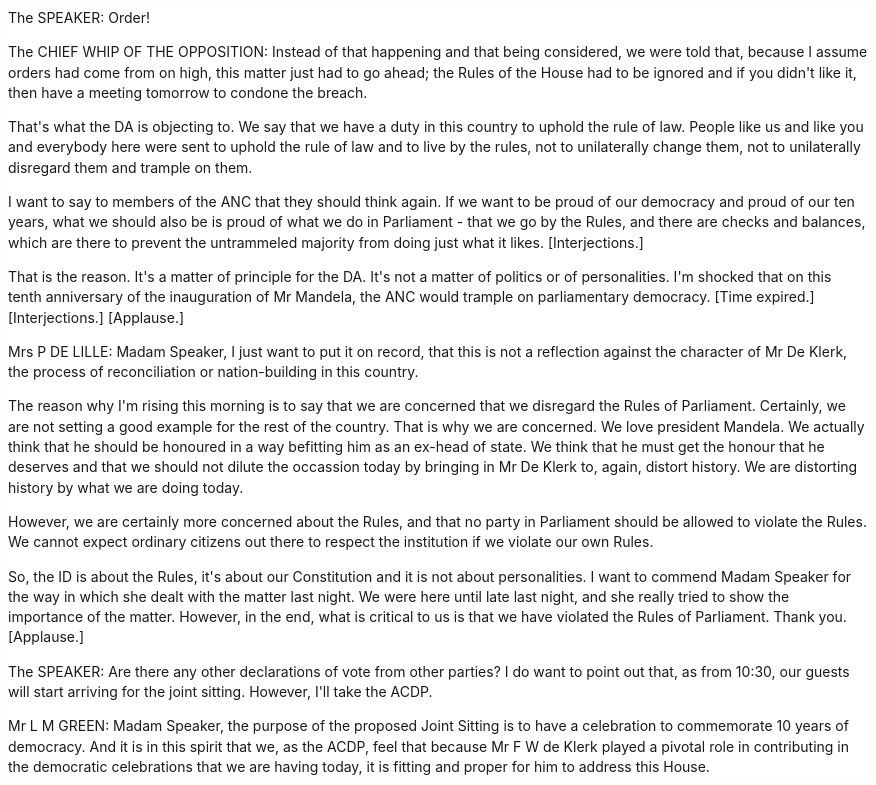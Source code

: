 The SPEAKER: Order!

The CHIEF WHIP OF THE OPPOSITION: Instead of that happening and that being
considered, we were told that, because I assume orders had come from on
high, this matter just had to go ahead; the Rules of the House had to be
ignored and if you didn't like it, then have a meeting tomorrow to condone
the breach.

That's what the DA is objecting to. We say that we have a duty in this
country to uphold the rule of law. People like us and like you and
everybody here were sent to uphold the rule of law and to live by the
rules, not to unilaterally change them, not to unilaterally disregard them
and trample on them.

 I want to say to members of the ANC that they should think again. If we
want to be proud of our democracy and proud of our ten years, what we
should also be is proud of what we do in Parliament - that we go by the
Rules, and there are checks and balances, which are there to prevent the
untrammeled majority from doing just what it likes. [Interjections.]

That is the reason. It's a matter of principle for the DA. It's not a
matter of politics or of personalities. I'm shocked that on this tenth
anniversary of the inauguration of Mr Mandela, the ANC would trample on
parliamentary democracy. [Time expired.] [Interjections.] [Applause.]

Mrs P DE LILLE: Madam Speaker, I just want to put it on record, that this
is not a reflection against the character of Mr De Klerk, the process of
reconciliation or nation-building in this country.

The reason why I'm rising this morning is to say that we are concerned that
we disregard the Rules of Parliament. Certainly, we are not setting a good
example for the rest of the country. That is why we are concerned. We love
president Mandela. We actually think that he should be honoured in a way
befitting him as an ex-head of state. We think that he must get the honour
that he deserves and that we should not dilute the occassion today by
bringing in Mr De Klerk to, again, distort history. We are distorting
history by what we are doing today.

However, we are certainly more concerned about the Rules, and that no party
in Parliament should be allowed to violate the Rules. We cannot expect
ordinary citizens out there to respect the institution if we violate our
own Rules.

So, the ID is about the Rules, it's about our Constitution and it is not
about personalities. I want to commend Madam Speaker for the way in which
she dealt with the matter last night. We were here until late last night,
and she really tried to show the importance of the matter. However, in the
end, what is critical to us is that we have violated the Rules of
Parliament. Thank you. [Applause.]

The SPEAKER: Are there any other declarations of vote from other parties? I
do want to point out that, as from 10:30, our guests will start arriving
for the joint sitting. However, I'll take the ACDP.

Mr L M GREEN: Madam Speaker, the purpose of the proposed Joint Sitting is
to have a celebration to commemorate 10 years of democracy. And it is in
this spirit that we, as the ACDP, feel that because Mr F W de Klerk played
a pivotal role in contributing in the democratic celebrations that we are
having today, it is fitting and proper for him to address this House.
